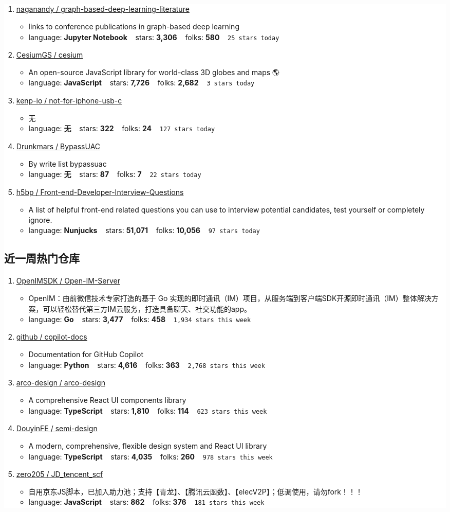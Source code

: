 1. [naganandy / graph-based-deep-learning-literature](https://github.com/naganandy/graph-based-deep-learning-literature)
    - links to conference publications in graph-based deep learning
    - language: **Jupyter Notebook** &nbsp;&nbsp; stars: **3,306** &nbsp;&nbsp; folks: **580**  &nbsp;&nbsp; `25 stars today`

1. [CesiumGS / cesium](https://github.com/CesiumGS/cesium)
    - An open-source JavaScript library for world-class 3D globes and maps 🌎
    - language: **JavaScript** &nbsp;&nbsp; stars: **7,726** &nbsp;&nbsp; folks: **2,682**  &nbsp;&nbsp; `3 stars today`

1. [kenp-io / not-for-iphone-usb-c](https://github.com/kenp-io/not-for-iphone-usb-c)
    - 无
    - language: **无** &nbsp;&nbsp; stars: **322** &nbsp;&nbsp; folks: **24**  &nbsp;&nbsp; `127 stars today`

1. [Drunkmars / BypassUAC](https://github.com/Drunkmars/BypassUAC)
    - By write list bypassuac
    - language: **无** &nbsp;&nbsp; stars: **87** &nbsp;&nbsp; folks: **7**  &nbsp;&nbsp; `22 stars today`

1. [h5bp / Front-end-Developer-Interview-Questions](https://github.com/h5bp/Front-end-Developer-Interview-Questions)
    - A list of helpful front-end related questions you can use to interview potential candidates, test yourself or completely ignore.
    - language: **Nunjucks** &nbsp;&nbsp; stars: **51,071** &nbsp;&nbsp; folks: **10,056**  &nbsp;&nbsp; `97 stars today`


## 近一周热门仓库

1. [OpenIMSDK / Open-IM-Server](https://github.com/OpenIMSDK/Open-IM-Server)
    - OpenIM：由前微信技术专家打造的基于 Go 实现的即时通讯（IM）项目，从服务端到客户端SDK开源即时通讯（IM）整体解决方案，可以轻松替代第三方IM云服务，打造具备聊天、社交功能的app。
    - language: **Go** &nbsp;&nbsp; stars: **3,477** &nbsp;&nbsp; folks: **458**  &nbsp;&nbsp; `1,934 stars this week`

1. [github / copilot-docs](https://github.com/github/copilot-docs)
    - Documentation for GitHub Copilot
    - language: **Python** &nbsp;&nbsp; stars: **4,616** &nbsp;&nbsp; folks: **363**  &nbsp;&nbsp; `2,768 stars this week`

1. [arco-design / arco-design](https://github.com/arco-design/arco-design)
    - A comprehensive React UI components library
    - language: **TypeScript** &nbsp;&nbsp; stars: **1,810** &nbsp;&nbsp; folks: **114**  &nbsp;&nbsp; `623 stars this week`

1. [DouyinFE / semi-design](https://github.com/DouyinFE/semi-design)
    - A modern, comprehensive, flexible design system and React UI library
    - language: **TypeScript** &nbsp;&nbsp; stars: **4,035** &nbsp;&nbsp; folks: **260**  &nbsp;&nbsp; `978 stars this week`

1. [zero205 / JD_tencent_scf](https://github.com/zero205/JD_tencent_scf)
    - 自用京东JS脚本，已加入助力池；支持【青龙】、【腾讯云函数】、【elecV2P】；低调使用，请勿fork！！！
    - language: **JavaScript** &nbsp;&nbsp; stars: **862** &nbsp;&nbsp; folks: **376**  &nbsp;&nbsp; `181 stars this week`
